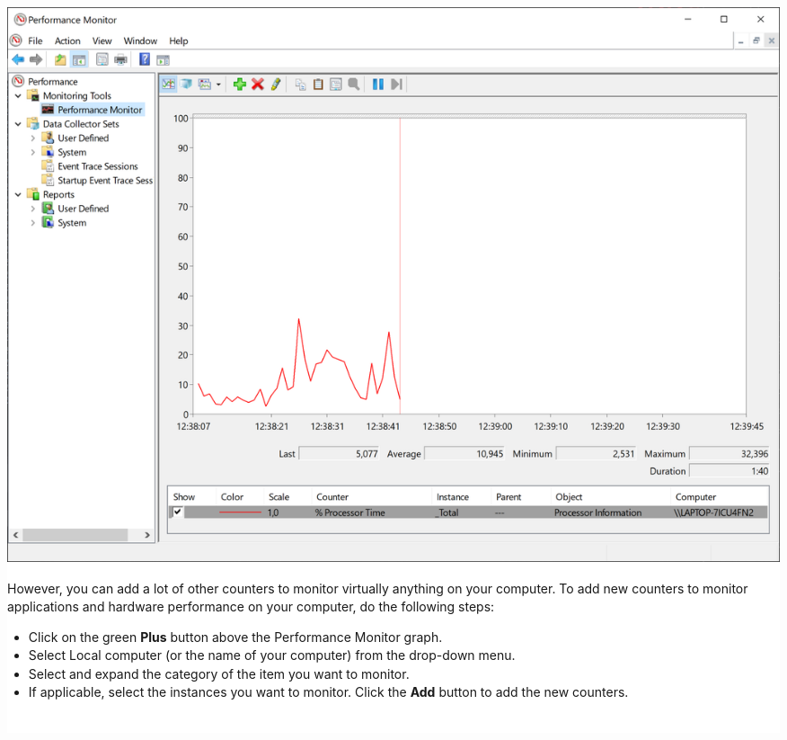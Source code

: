 ![Windows Performance Monitor](./img/biti-ipm-compute-windows-perfmon-performance.png)

However, you can add a lot of other counters to monitor virtually anything on your computer. To add new counters to monitor applications and hardware performance on your computer, do the following steps:

- Click on the green **Plus** button above the Performance Monitor graph.
- Select Local computer (or the name of your computer) from the drop-down menu.
- Select and expand the category of the item you want to monitor. 
- If applicable, select the instances you want to monitor. Click the **Add** button to add the new counters.
<br>
